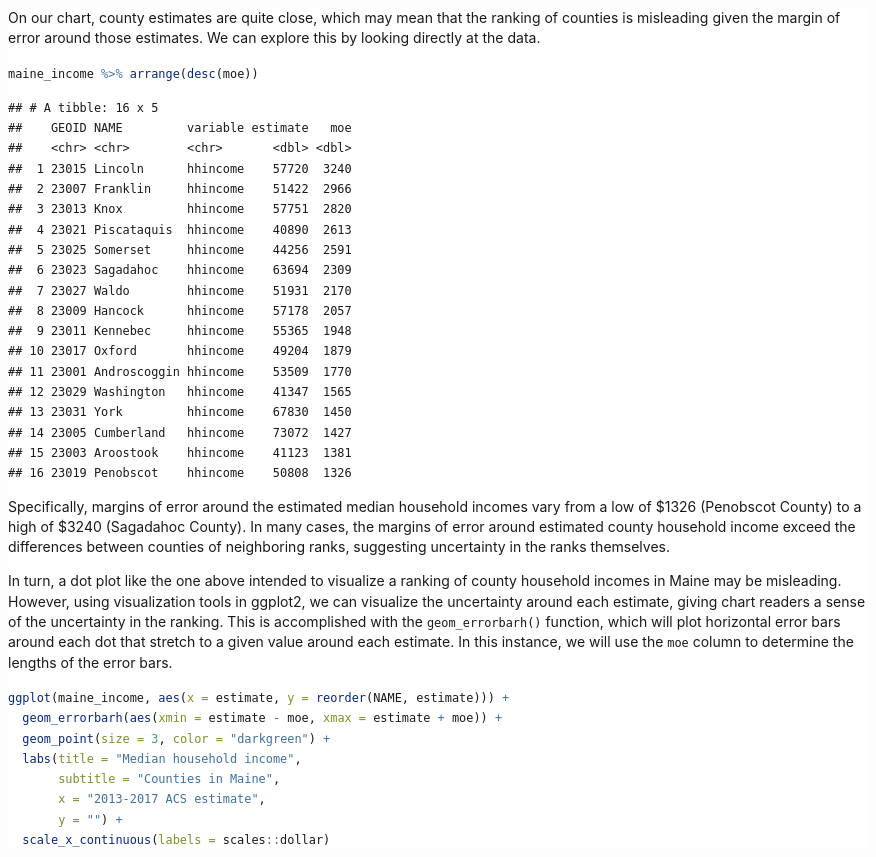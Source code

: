 On our chart, county estimates are quite close, which may mean that the ranking of counties is misleading given the margin of error around those estimates. We can explore this by looking directly at the data.


```r
maine_income %>% arrange(desc(moe))
```

```
## # A tibble: 16 x 5
##    GEOID NAME         variable estimate   moe
##    <chr> <chr>        <chr>       <dbl> <dbl>
##  1 23015 Lincoln      hhincome    57720  3240
##  2 23007 Franklin     hhincome    51422  2966
##  3 23013 Knox         hhincome    57751  2820
##  4 23021 Piscataquis  hhincome    40890  2613
##  5 23025 Somerset     hhincome    44256  2591
##  6 23023 Sagadahoc    hhincome    63694  2309
##  7 23027 Waldo        hhincome    51931  2170
##  8 23009 Hancock      hhincome    57178  2057
##  9 23011 Kennebec     hhincome    55365  1948
## 10 23017 Oxford       hhincome    49204  1879
## 11 23001 Androscoggin hhincome    53509  1770
## 12 23029 Washington   hhincome    41347  1565
## 13 23031 York         hhincome    67830  1450
## 14 23005 Cumberland   hhincome    73072  1427
## 15 23003 Aroostook    hhincome    41123  1381
## 16 23019 Penobscot    hhincome    50808  1326
```

Specifically, margins of error around the estimated median household incomes vary from a low of \$1326 (Penobscot County) to a high of \$3240 (Sagadahoc County). In many cases, the margins of error around estimated county household income exceed the differences between counties of neighboring ranks, suggesting uncertainty in the ranks themselves.

In turn, a dot plot like the one above intended to visualize a ranking of county household incomes in Maine may be misleading. However, using visualization tools in ggplot2, we can visualize the uncertainty around each estimate, giving chart readers a sense of the uncertainty in the ranking. This is accomplished with the `geom_errorbarh()` function, which will plot horizontal error bars around each dot that stretch to a given value around each estimate. In this instance, we will use the `moe` column to determine the lengths of the error bars.


```r
ggplot(maine_income, aes(x = estimate, y = reorder(NAME, estimate))) + 
  geom_errorbarh(aes(xmin = estimate - moe, xmax = estimate + moe)) + 
  geom_point(size = 3, color = "darkgreen") + 
  labs(title = "Median household income", 
       subtitle = "Counties in Maine", 
       x = "2013-2017 ACS estimate", 
       y = "") + 
  scale_x_continuous(labels = scales::dollar)
```
